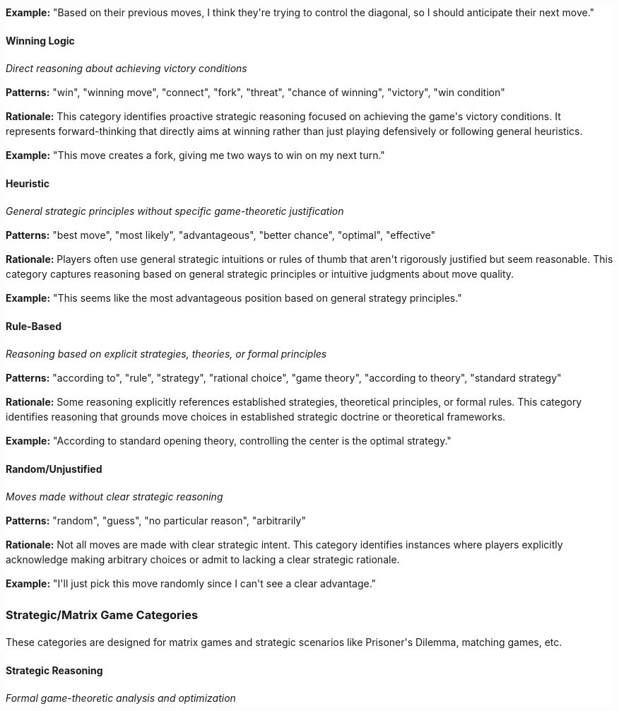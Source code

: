 **Example:** "Based on their previous moves, I think they're trying to control the diagonal, so I should anticipate their next move."

#### **Winning Logic**
*Direct reasoning about achieving victory conditions*

**Patterns:** "win", "winning move", "connect", "fork", "threat", "chance of winning", "victory", "win condition"

**Rationale:** This category identifies proactive strategic reasoning focused on achieving the game's victory conditions. It represents forward-thinking that directly aims at winning rather than just playing defensively or following general heuristics.

**Example:** "This move creates a fork, giving me two ways to win on my next turn."

#### **Heuristic**
*General strategic principles without specific game-theoretic justification*

**Patterns:** "best move", "most likely", "advantageous", "better chance", "optimal", "effective"

**Rationale:** Players often use general strategic intuitions or rules of thumb that aren't rigorously justified but seem reasonable. This category captures reasoning based on general strategic principles or intuitive judgments about move quality.

**Example:** "This seems like the most advantageous position based on general strategy principles."

#### **Rule-Based**
*Reasoning based on explicit strategies, theories, or formal principles*

**Patterns:** "according to", "rule", "strategy", "rational choice", "game theory", "according to theory", "standard strategy"

**Rationale:** Some reasoning explicitly references established strategies, theoretical principles, or formal rules. This category identifies reasoning that grounds move choices in established strategic doctrine or theoretical frameworks.

**Example:** "According to standard opening theory, controlling the center is the optimal strategy."

#### **Random/Unjustified**
*Moves made without clear strategic reasoning*

**Patterns:** "random", "guess", "no particular reason", "arbitrarily"

**Rationale:** Not all moves are made with clear strategic intent. This category identifies instances where players explicitly acknowledge making arbitrary choices or admit to lacking a clear strategic rationale.

**Example:** "I'll just pick this move randomly since I can't see a clear advantage."

### Strategic/Matrix Game Categories

These categories are designed for matrix games and strategic scenarios like Prisoner's Dilemma, matching games, etc.

#### **Strategic Reasoning**
*Formal game-theoretic analysis and optimization*
